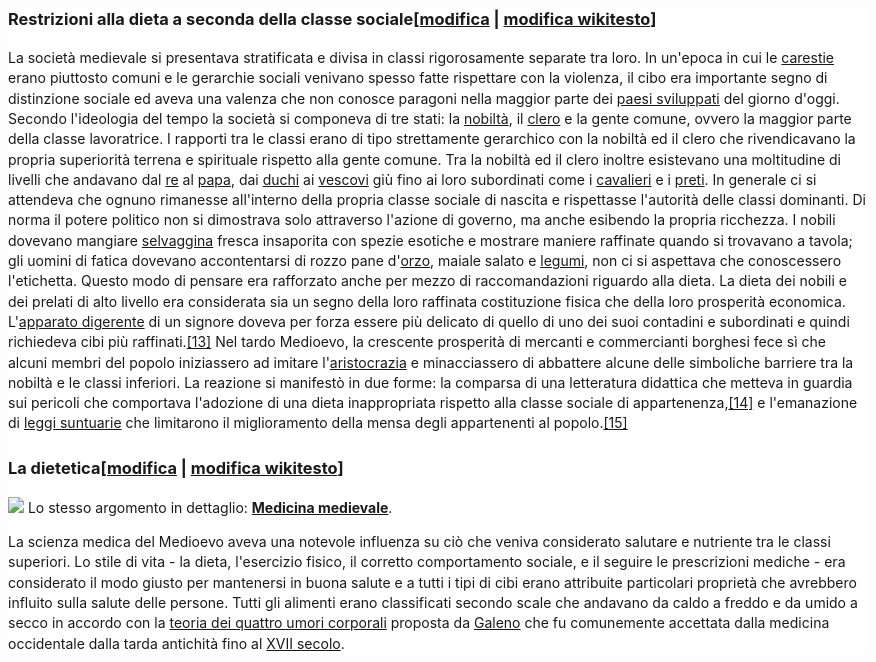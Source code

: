 ### Restrizioni alla dieta a seconda della classe sociale\[[modifica](/w/index.php?title=Alimentazione_medievale&veaction=edit&section=3 "Modifica la sezione Restrizioni alla dieta a seconda della classe sociale") | [modifica wikitesto](/w/index.php?title=Alimentazione_medievale&action=edit&section=3 "Edit section's source code: Restrizioni alla dieta a seconda della classe sociale")\]

La società medievale si presentava stratificata e divisa in classi rigorosamente separate tra loro. In un'epoca in cui le [carestie](/wiki/Carestia "Carestia") erano piuttosto comuni e le gerarchie sociali venivano spesso fatte rispettare con la violenza, il cibo era importante segno di distinzione sociale ed aveva una valenza che non conosce paragoni nella maggior parte dei [paesi sviluppati](/wiki/Paesi_sviluppati "Paesi sviluppati") del giorno d'oggi. Secondo l'ideologia del tempo la società si componeva di tre stati: la [nobiltà](/wiki/Nobilt%C3%A0 "Nobiltà"), il [clero](/wiki/Clero "Clero") e la gente comune, ovvero la maggior parte della classe lavoratrice. I rapporti tra le classi erano di tipo strettamente gerarchico con la nobiltà ed il clero che rivendicavano la propria superiorità terrena e spirituale rispetto alla gente comune. Tra la nobiltà ed il clero inoltre esistevano una moltitudine di livelli che andavano dal [re](/wiki/Re "Re") al [papa](/wiki/Papa "Papa"), dai [duchi](/wiki/Duca "Duca") ai [vescovi](/wiki/Vescovo "Vescovo") giù fino ai loro subordinati come i [cavalieri](/wiki/Cavalleria_medievale "Cavalleria medievale") e i [preti](/wiki/Presbitero "Presbitero"). In generale ci si attendeva che ognuno rimanesse all'interno della propria classe sociale di nascita e rispettasse l'autorità delle classi dominanti. Di norma il potere politico non si dimostrava solo attraverso l'azione di governo, ma anche esibendo la propria ricchezza. I nobili dovevano mangiare [selvaggina](/wiki/Selvaggina "Selvaggina") fresca insaporita con spezie esotiche e mostrare maniere raffinate quando si trovavano a tavola; gli uomini di fatica dovevano accontentarsi di rozzo pane d'[orzo](/wiki/Orzo_\(alimento\) "Orzo (alimento)"), maiale salato e [legumi](/wiki/Fabaceae "Fabaceae"), non ci si aspettava che conoscessero l'etichetta. Questo modo di pensare era rafforzato anche per mezzo di raccomandazioni riguardo alla dieta. La dieta dei nobili e dei prelati di alto livello era considerata sia un segno della loro raffinata costituzione fisica che della loro prosperità economica. L'[apparato digerente](/wiki/Apparato_digerente "Apparato digerente") di un signore doveva per forza essere più delicato di quello di uno dei suoi contadini e subordinati e quindi richiedeva cibi più raffinati.[\[13\]](#cite_note-13) Nel tardo Medioevo, la crescente prosperità di mercanti e commercianti borghesi fece sì che alcuni membri del popolo iniziassero ad imitare l'[aristocrazia](/wiki/Aristocrazia "Aristocrazia") e minacciassero di abbattere alcune delle simboliche barriere tra la nobiltà e le classi inferiori. La reazione si manifestò in due forme: la comparsa di una letteratura didattica che metteva in guardia sui pericoli che comportava l'adozione di una dieta inappropriata rispetto alla classe sociale di appartenenza,[\[14\]](#cite_note-14) e l'emanazione di [leggi suntuarie](/wiki/Moda#Leggi_suntuarie "Moda") che limitarono il miglioramento della mensa degli appartenenti al popolo.[\[15\]](#cite_note-15)

### La dietetica\[[modifica](/w/index.php?title=Alimentazione_medievale&veaction=edit&section=4 "Modifica la sezione La dietetica") | [modifica wikitesto](/w/index.php?title=Alimentazione_medievale&action=edit&section=4 "Edit section's source code: La dietetica")\]

![](//upload.wikimedia.org/wikipedia/commons/thumb/8/87/Magnifying_glass_icon_mgx2.svg/18px-Magnifying_glass_icon_mgx2.svg.png) Lo stesso argomento in dettaglio: **[Medicina medievale](/wiki/Medicina_medievale "Medicina medievale")**.

La scienza medica del Medioevo aveva una notevole influenza su ciò che veniva considerato salutare e nutriente tra le classi superiori. Lo stile di vita - la dieta, l'esercizio fisico, il corretto comportamento sociale, e il seguire le prescrizioni mediche - era considerato il modo giusto per mantenersi in buona salute e a tutti i tipi di cibi erano attribuite particolari proprietà che avrebbero influito sulla salute delle persone. Tutti gli alimenti erano classificati secondo scale che andavano da caldo a freddo e da umido a secco in accordo con la [teoria dei quattro umori corporali](/wiki/Teoria_umorale "Teoria umorale") proposta da [Galeno](/wiki/Galeno "Galeno") che fu comunemente accettata dalla medicina occidentale dalla tarda antichità fino al [XVII secolo](/wiki/XVII_secolo "XVII secolo").
